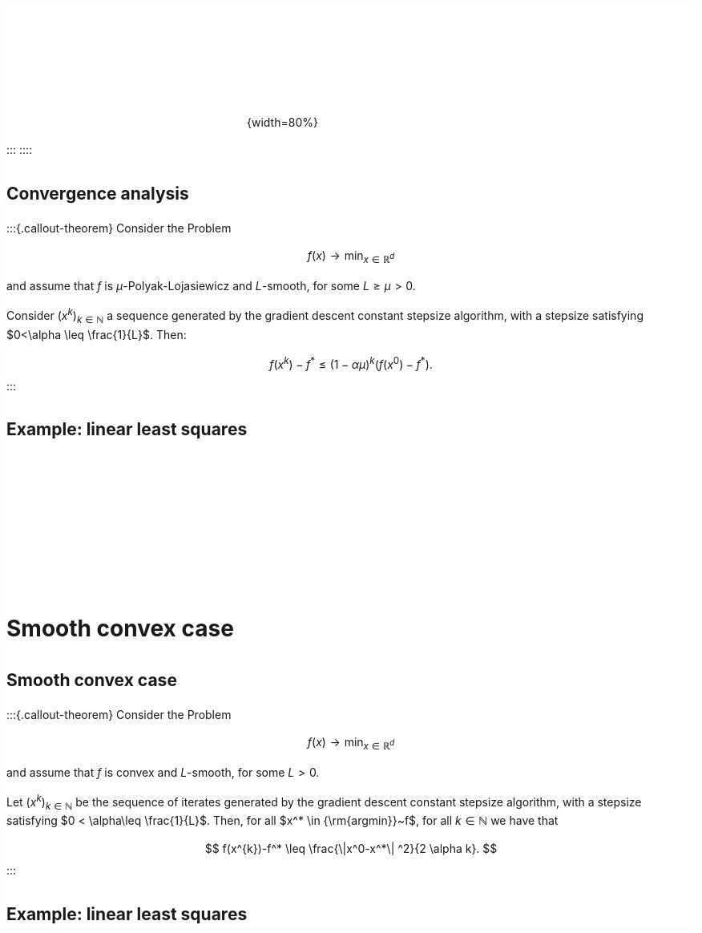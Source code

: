 ![PL function](pl_3d.pdf){width=80%}

:::
::::

## Convergence analysis

:::{.callout-theorem}
Consider the Problem 

$$
f(x) \to \min_{x \in \mathbb{R}^d}
$$

and assume that $f$ is $\mu$-Polyak-Lojasiewicz and $L$-smooth, for some $L\geq \mu >0$.

Consider $(x^k)_{k \in \mathbb{N}}$ a sequence generated by the gradient descent constant stepsize algorithm, with a stepsize satisfying $0<\alpha \leq \frac{1}{L}$. Then:

$$
f(x^{k})-f^* \leq (1-\alpha \mu)^k (f(x^0)-f^*).
$$
:::

## Example: linear least squares

![Convergence both in domain and in function value for regularized quadratics](GD_PL.pdf)

# Smooth convex case

## Smooth convex case

:::{.callout-theorem}
Consider the Problem 

$$
f(x) \to \min_{x \in \mathbb{R}^d}
$$

and assume that $f$ is convex and $L$-smooth, for some $L>0$.

Let $(x^{k})_{k \in \mathbb{N}}$ be the sequence of iterates generated by the gradient descent constant stepsize algorithm, with a stepsize satisfying $0 < \alpha\leq \frac{1}{L}$. Then, for all $x^* \in {\rm{argmin}}~f$, for all $k \in \mathbb{N}$ we have that

$$
f(x^{k})-f^* \leq \frac{\|x^0-x^*\| ^2}{2 \alpha k}.
$$
:::

## Example: linear least squares
